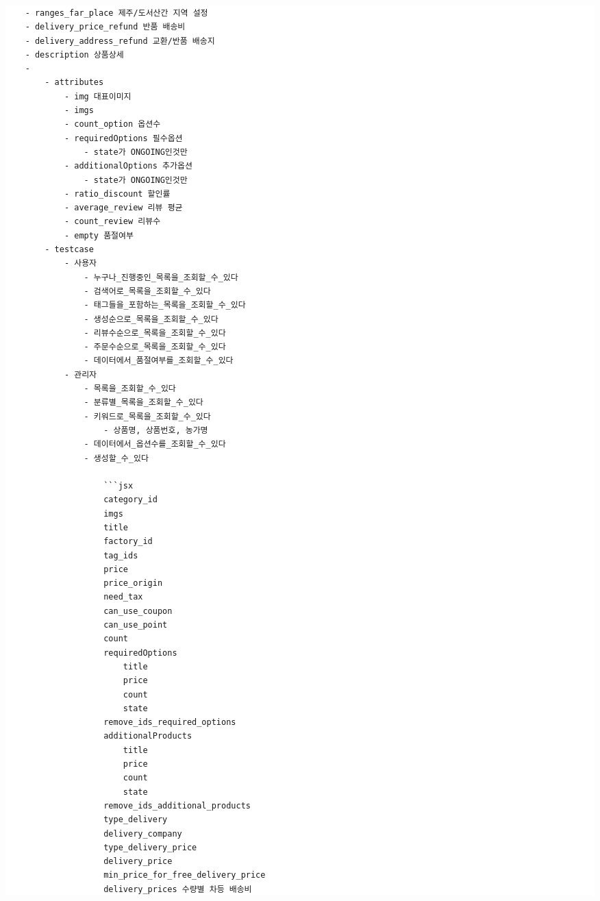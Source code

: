         - ranges_far_place 제주/도서산간 지역 설정
        - delivery_price_refund 반품 배송비
        - delivery_address_refund 교환/반품 배송지
        - description 상품상세
        - 
            - attributes
                - img 대표이미지
                - imgs
                - count_option 옵션수
                - requiredOptions 필수옵션
                    - state가 ONGOING인것만
                - additionalOptions 추가옵션
                    - state가 ONGOING인것만
                - ratio_discount 할인률
                - average_review 리뷰 평균
                - count_review 리뷰수
                - empty 품절여부
            - testcase
                - 사용자
                    - 누구나_진행중인_목록을_조회할_수_있다
                    - 검색어로_목록을_조회할_수_있다
                    - 태그들을_포함하는_목록을_조회할_수_있다
                    - 생성순으로_목록을_조회할_수_있다
                    - 리뷰수순으로_목록을_조회할_수_있다
                    - 주문수순으로_목록을_조회할_수_있다
                    - 데이터에서_품절여부를_조회할_수_있다
                - 관리자
                    - 목록을_조회할_수_있다
                    - 분류별_목록을_조회할_수_있다
                    - 키워드로_목록을_조회할_수_있다
                        - 상품명, 상품번호, 농가명
                    - 데이터에서_옵션수를_조회할_수_있다
                    - 생성할_수_있다
                        
                        ```jsx
                        category_id
                        imgs
                        title
                        factory_id
                        tag_ids
                        price
                        price_origin
                        need_tax
                        can_use_coupon
                        can_use_point
                        count
                        requiredOptions
                        	title
                        	price
                        	count
                        	state
                        remove_ids_required_options
                        additionalProducts
                        	title
                        	price
                        	count
                        	state
                        remove_ids_additional_products
                        type_delivery
                        delivery_company
                        type_delivery_price
                        delivery_price
                        min_price_for_free_delivery_price
                        delivery_prices 수량별 차등 배송비
